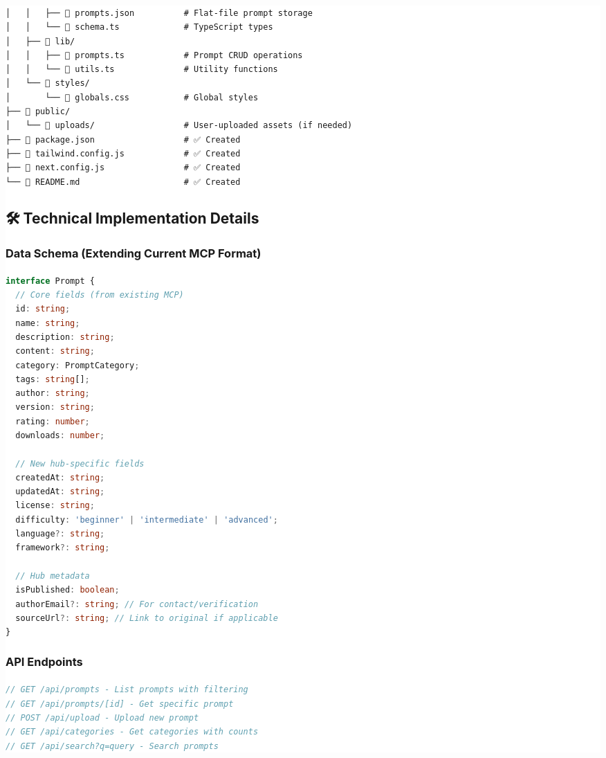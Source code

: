 ```
│   │   ├── 📄 prompts.json          # Flat-file prompt storage
│   │   └── 📄 schema.ts             # TypeScript types
│   ├── 📁 lib/
│   │   ├── 📄 prompts.ts            # Prompt CRUD operations
│   │   └── 📄 utils.ts              # Utility functions
│   └── 📁 styles/
│       └── 📄 globals.css           # Global styles
├── 📁 public/
│   └── 📁 uploads/                  # User-uploaded assets (if needed)
├── 📄 package.json                  # ✅ Created
├── 📄 tailwind.config.js            # ✅ Created
├── 📄 next.config.js                # ✅ Created
└── 📄 README.md                     # ✅ Created
```

## 🛠️ Technical Implementation Details

### Data Schema (Extending Current MCP Format)
```typescript
interface Prompt {
  // Core fields (from existing MCP)
  id: string;
  name: string;
  description: string;
  content: string;
  category: PromptCategory;
  tags: string[];
  author: string;
  version: string;
  rating: number;
  downloads: number;
  
  // New hub-specific fields
  createdAt: string;
  updatedAt: string;
  license: string;
  difficulty: 'beginner' | 'intermediate' | 'advanced';
  language?: string;
  framework?: string;
  
  // Hub metadata
  isPublished: boolean;
  authorEmail?: string; // For contact/verification
  sourceUrl?: string; // Link to original if applicable
}
```

### API Endpoints
```typescript
// GET /api/prompts - List prompts with filtering
// GET /api/prompts/[id] - Get specific prompt
// POST /api/upload - Upload new prompt
// GET /api/categories - Get categories with counts
// GET /api/search?q=query - Search prompts
```
